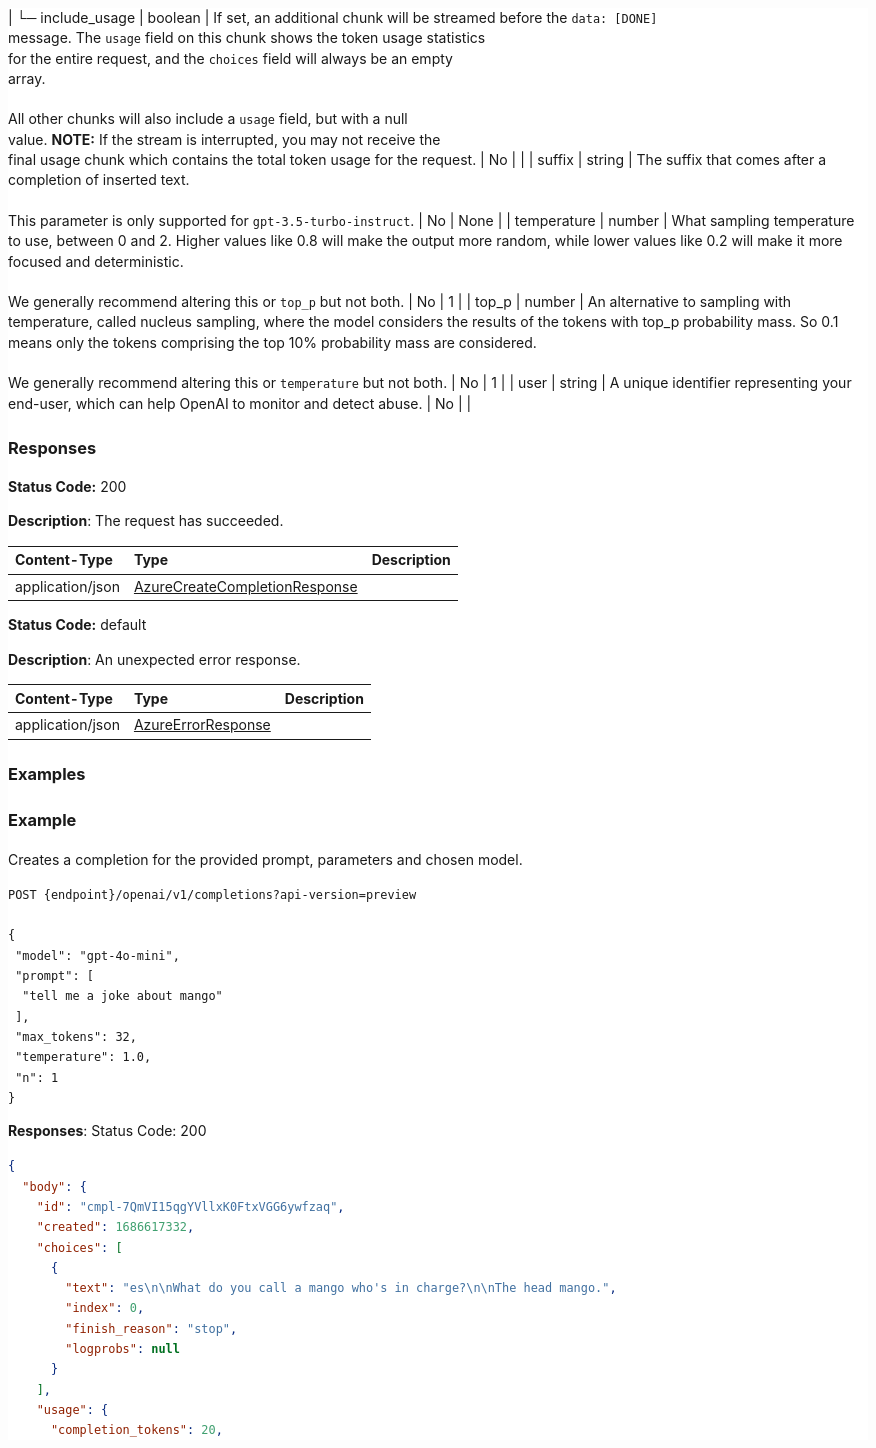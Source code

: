 | └─ include_usage | boolean | If set, an additional chunk will be streamed before the `data: [DONE]`<br>message. The `usage` field on this chunk shows the token usage statistics<br>for the entire request, and the `choices` field will always be an empty<br>array. <br><br>All other chunks will also include a `usage` field, but with a null<br>value. **NOTE:** If the stream is interrupted, you may not receive the<br>final usage chunk which contains the total token usage for the request. | No |  |
| suffix | string | The suffix that comes after a completion of inserted text.<br><br>This parameter is only supported for `gpt-3.5-turbo-instruct`. | No | None |
| temperature | number | What sampling temperature to use, between 0 and 2. Higher values like 0.8 will make the output more random, while lower values like 0.2 will make it more focused and deterministic.<br><br>We generally recommend altering this or `top_p` but not both. | No | 1 |
| top_p | number | An alternative to sampling with temperature, called nucleus sampling, where the model considers the results of the tokens with top_p probability mass. So 0.1 means only the tokens comprising the top 10% probability mass are considered.<br><br>We generally recommend altering this or `temperature` but not both. | No | 1 |
| user | string | A unique identifier representing your end-user, which can help OpenAI to monitor and detect abuse.  | No |  |

### Responses

**Status Code:** 200

**Description**: The request has succeeded. 

|**Content-Type**|**Type**|**Description**|
|:---|:---|:---|
|application/json | [AzureCreateCompletionResponse](#azurecreatecompletionresponse) | |

**Status Code:** default

**Description**: An unexpected error response. 

|**Content-Type**|**Type**|**Description**|
|:---|:---|:---|
|application/json | [AzureErrorResponse](#azureerrorresponse) | |

### Examples

### Example

Creates a completion for the provided prompt, parameters and chosen model.

```HTTP
POST {endpoint}/openai/v1/completions?api-version=preview

{
 "model": "gpt-4o-mini",
 "prompt": [
  "tell me a joke about mango"
 ],
 "max_tokens": 32,
 "temperature": 1.0,
 "n": 1
}

```

**Responses**:
Status Code: 200

```json
{
  "body": {
    "id": "cmpl-7QmVI15qgYVllxK0FtxVGG6ywfzaq",
    "created": 1686617332,
    "choices": [
      {
        "text": "es\n\nWhat do you call a mango who's in charge?\n\nThe head mango.",
        "index": 0,
        "finish_reason": "stop",
        "logprobs": null
      }
    ],
    "usage": {
      "completion_tokens": 20,
```